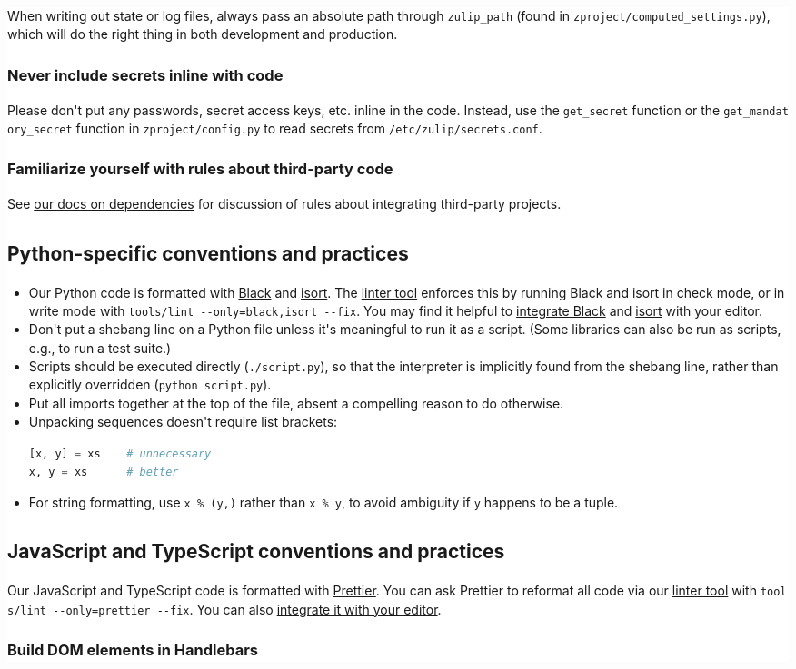 When writing out state or log files, always pass an absolute path
through `zulip_path` (found in `zproject/computed_settings.py`), which
will do the right thing in both development and production.

### Never include secrets inline with code

Please don't put any passwords, secret access keys, etc. inline in the
code. Instead, use the `get_secret` function or the `get_mandatory_secret`
function in `zproject/config.py` to read secrets from `/etc/zulip/secrets.conf`.

### Familiarize yourself with rules about third-party code

See [our docs on dependencies](../subsystems/dependencies.md) for discussion of
rules about integrating third-party projects.

## Python-specific conventions and practices

- Our Python code is formatted with
  [Black](https://github.com/psf/black) and
  [isort](https://pycqa.github.io/isort/). The [linter
  tool](../testing/linters.md) enforces this by running Black and
  isort in check mode, or in write mode with
  `tools/lint --only=black,isort --fix`. You may find it helpful to
  [integrate Black](https://black.readthedocs.io/en/stable/integrations/editors.html)
  and
  [isort](https://pycqa.github.io/isort/#installing-isorts-for-your-preferred-text-editor)
  with your editor.
- Don't put a shebang line on a Python file unless it's meaningful to
  run it as a script. (Some libraries can also be run as scripts, e.g.,
  to run a test suite.)
- Scripts should be executed directly (`./script.py`), so that the
  interpreter is implicitly found from the shebang line, rather than
  explicitly overridden (`python script.py`).
- Put all imports together at the top of the file, absent a compelling
  reason to do otherwise.
- Unpacking sequences doesn't require list brackets:
  ```python
  [x, y] = xs    # unnecessary
  x, y = xs      # better
  ```
- For string formatting, use `x % (y,)` rather than `x % y`, to avoid
  ambiguity if `y` happens to be a tuple.

## JavaScript and TypeScript conventions and practices

Our JavaScript and TypeScript code is formatted with
[Prettier](https://prettier.io/). You can ask Prettier to reformat
all code via our [linter tool](../testing/linters.md) with
`tools/lint --only=prettier --fix`. You can also [integrate it with your
editor](https://prettier.io/docs/en/editors.html).

### Build DOM elements in Handlebars
